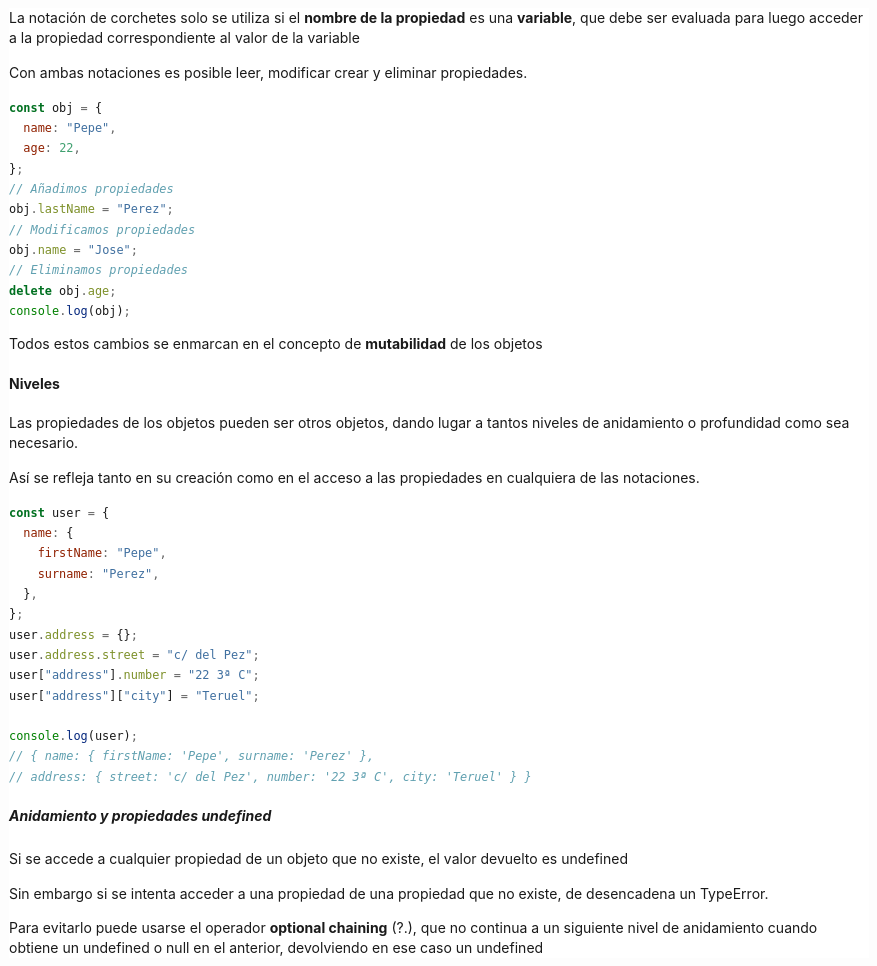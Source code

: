 La notación de corchetes solo se utiliza si el **nombre de la propiedad** es una **variable**, que debe ser evaluada para luego acceder a la propiedad correspondiente al valor de la variable

Con ambas notaciones es posible leer, modificar crear y eliminar propiedades.

```js
const obj = {
  name: "Pepe",
  age: 22,
};
// Añadimos propiedades
obj.lastName = "Perez";
// Modificamos propiedades
obj.name = "Jose";
// Eliminamos propiedades
delete obj.age;
console.log(obj);
```

Todos estos cambios se enmarcan en el concepto de **mutabilidad** de los objetos

#### Niveles

Las propiedades de los objetos pueden ser otros objetos, dando lugar a tantos niveles de anidamiento o profundidad como sea necesario.

Así se refleja tanto en su creación como en el acceso a las propiedades en cualquiera de las notaciones.

```js
const user = {
  name: {
    firstName: "Pepe",
    surname: "Perez",
  },
};
user.address = {};
user.address.street = "c/ del Pez";
user["address"].number = "22 3ª C";
user["address"]["city"] = "Teruel";

console.log(user);
// { name: { firstName: 'Pepe', surname: 'Perez' },
// address: { street: 'c/ del Pez', number: '22 3ª C', city: 'Teruel' } }
```

##### Anidamiento y propiedades undefined

Si se accede a cualquier propiedad de un objeto que no existe, el valor devuelto es undefined

Sin embargo si se intenta acceder a una propiedad de una propiedad que no existe, de desencadena un TypeError.

Para evitarlo puede usarse el operador **optional chaining** (?.), que no continua a un siguiente nivel de anidamiento cuando obtiene un undefined o null en el anterior, devolviendo en ese caso un undefined
